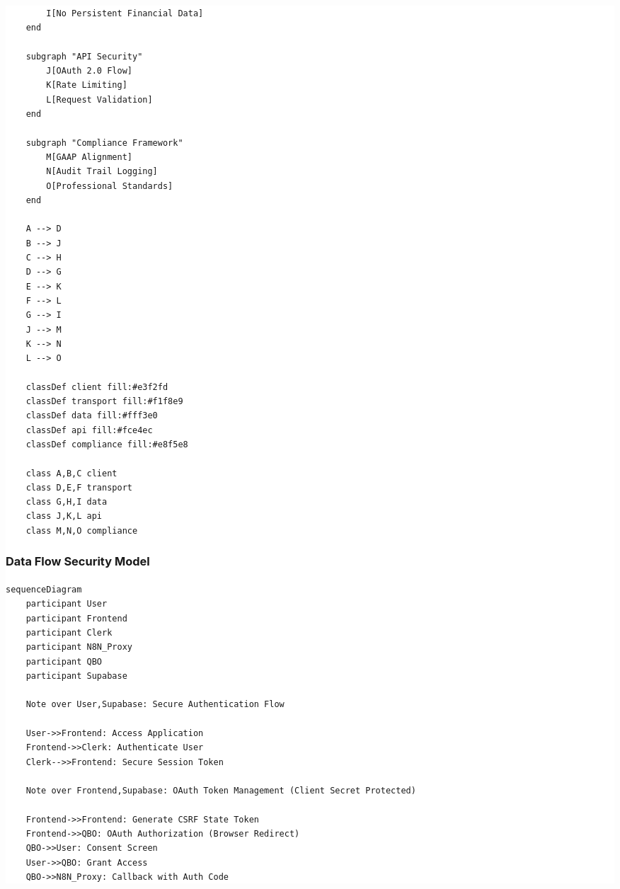 ```mermaid
        I[No Persistent Financial Data]
    end
    
    subgraph "API Security"
        J[OAuth 2.0 Flow]
        K[Rate Limiting]
        L[Request Validation]
    end
    
    subgraph "Compliance Framework"
        M[GAAP Alignment]
        N[Audit Trail Logging]
        O[Professional Standards]
    end
    
    A --> D
    B --> J
    C --> H
    D --> G
    E --> K
    F --> L
    G --> I
    J --> M
    K --> N
    L --> O
    
    classDef client fill:#e3f2fd
    classDef transport fill:#f1f8e9
    classDef data fill:#fff3e0
    classDef api fill:#fce4ec
    classDef compliance fill:#e8f5e8
    
    class A,B,C client
    class D,E,F transport
    class G,H,I data
    class J,K,L api
    class M,N,O compliance
```

### Data Flow Security Model

```mermaid
sequenceDiagram
    participant User
    participant Frontend
    participant Clerk
    participant N8N_Proxy
    participant QBO
    participant Supabase
    
    Note over User,Supabase: Secure Authentication Flow
    
    User->>Frontend: Access Application
    Frontend->>Clerk: Authenticate User
    Clerk-->>Frontend: Secure Session Token
    
    Note over Frontend,Supabase: OAuth Token Management (Client Secret Protected)
    
    Frontend->>Frontend: Generate CSRF State Token
    Frontend->>QBO: OAuth Authorization (Browser Redirect)
    QBO->>User: Consent Screen
    User->>QBO: Grant Access
    QBO->>N8N_Proxy: Callback with Auth Code
```